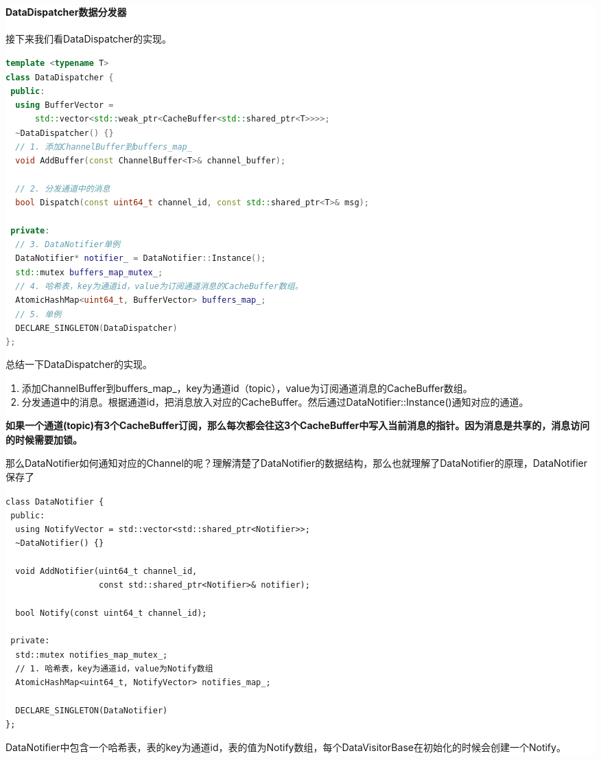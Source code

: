 

#### DataDispatcher数据分发器
接下来我们看DataDispatcher的实现。  
```c++
template <typename T>
class DataDispatcher {
 public:
  using BufferVector =
      std::vector<std::weak_ptr<CacheBuffer<std::shared_ptr<T>>>>;
  ~DataDispatcher() {}
  // 1. 添加ChannelBuffer到buffers_map_
  void AddBuffer(const ChannelBuffer<T>& channel_buffer);

  // 2. 分发通道中的消息
  bool Dispatch(const uint64_t channel_id, const std::shared_ptr<T>& msg);

 private:
  // 3. DataNotifier单例
  DataNotifier* notifier_ = DataNotifier::Instance();
  std::mutex buffers_map_mutex_;
  // 4. 哈希表，key为通道id，value为订阅通道消息的CacheBuffer数组。
  AtomicHashMap<uint64_t, BufferVector> buffers_map_;
  // 5. 单例
  DECLARE_SINGLETON(DataDispatcher)
};
```
总结一下DataDispatcher的实现。
1. 添加ChannelBuffer到buffers_map_，key为通道id（topic），value为订阅通道消息的CacheBuffer数组。
2. 分发通道中的消息。根据通道id，把消息放入对应的CacheBuffer。然后通过DataNotifier::Instance()通知对应的通道。

**如果一个通道(topic)有3个CacheBuffer订阅，那么每次都会往这3个CacheBuffer中写入当前消息的指针。因为消息是共享的，消息访问的时候需要加锁。**    

那么DataNotifier如何通知对应的Channel的呢？理解清楚了DataNotifier的数据结构，那么也就理解了DataNotifier的原理，DataNotifier保存了
```
class DataNotifier {
 public:
  using NotifyVector = std::vector<std::shared_ptr<Notifier>>;
  ~DataNotifier() {}

  void AddNotifier(uint64_t channel_id,
                   const std::shared_ptr<Notifier>& notifier);

  bool Notify(const uint64_t channel_id);

 private:
  std::mutex notifies_map_mutex_;
  // 1. 哈希表，key为通道id，value为Notify数组
  AtomicHashMap<uint64_t, NotifyVector> notifies_map_;

  DECLARE_SINGLETON(DataNotifier)
};
```
DataNotifier中包含一个哈希表，表的key为通道id，表的值为Notify数组，每个DataVisitorBase在初始化的时候会创建一个Notify。  
